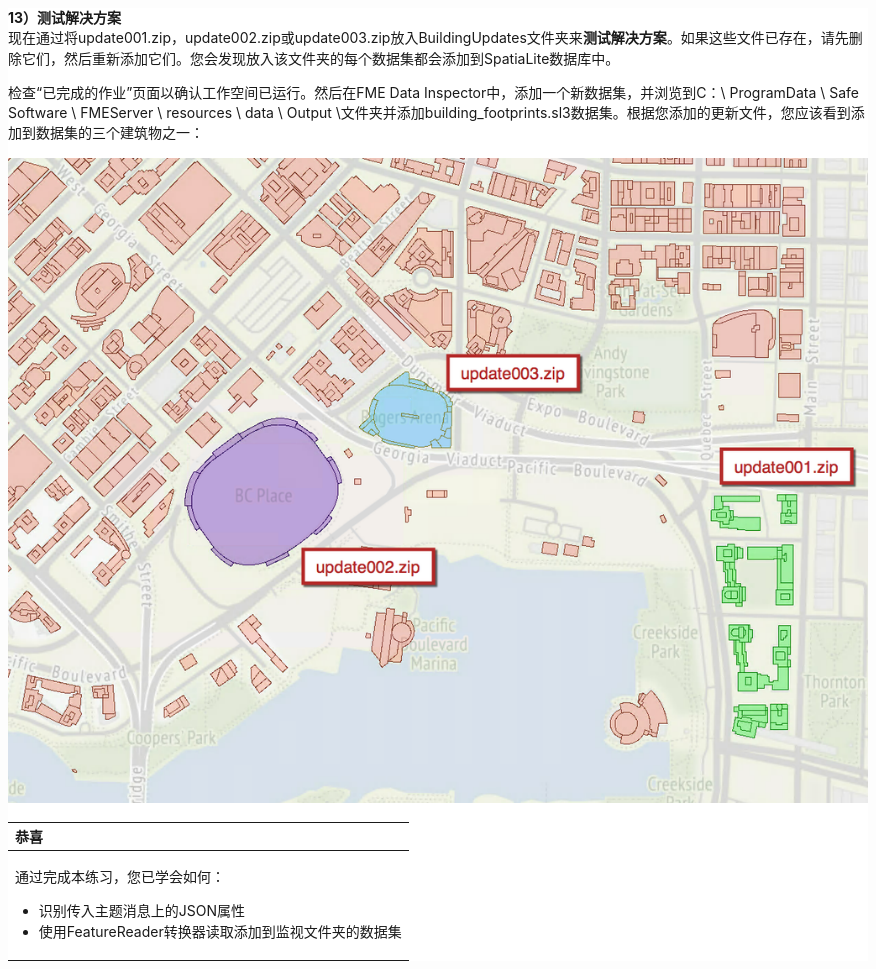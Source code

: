   
**13）测试解决方案**  
现在通过将update001.zip，update002.zip或update003.zip放入BuildingUpdates文件夹来**测试解决方案**。如果这些文件已存在，请先删除它们，然后重新添加它们。您会发现放入该文件夹的每个数据集都会添加到SpatiaLite数据库中。

检查“已完成的作业”页面以确认工作空间已运行。然后在FME Data Inspector中，添加一个新数据集，并浏览到C：\ ProgramData \ Safe Software \ FMEServer \ resources \ data \ Output \文件夹并添加building\_footprints.sl3数据集。根据您添加的更新文件，您应该看到添加到数据集的三个建筑物之一：

[![](../.gitbook/assets/img4.423.ex3.viewoutputindatainspector.png)](https://github.com/xuhengxx/FMETraining-1/tree/f1cdae5373cf9425ee2d148732792713c9043d44/ServerAuthoring4RealTime/Images/Img4.423.Ex3.ViewOutputInDataInspector.png)

<table>
  <thead>
    <tr>
      <th style="text-align:left">恭喜</th>
    </tr>
  </thead>
  <tbody>
    <tr>
      <td style="text-align:left">
        <p>通过完成本练习，您已学会如何：
          <br />
        </p>
        <ul>
          <li>识别传入主题消息上的JSON属性</li>
          <li>使用FeatureReader转换器读取添加到监视文件夹的数据集</li>
        </ul>
      </td>
    </tr>
  </tbody>
</table>

